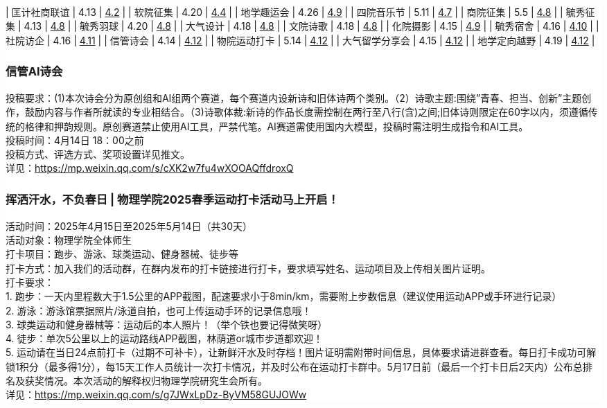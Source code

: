 | 匡计社商联谊       | 4.13     | [4.2](https://nik-nul.github.io/news/2025-04-02)  |
| 软院征集           | 4.20     | [4.4](https://nik-nul.github.io/news/2025-04-04)  |
| 地学趣运会         | 4.26     | [4.9](https://nik-nul.github.io/news/2025-04-09)  |
| 四院音乐节         | 5.11     | [4.7](https://nik-nul.github.io/news/2025-04-07)  |
| 商院征集           | 5.5      | [4.8](https://nik-nul.github.io/news/2025-04-08)  |
| 毓秀征集           | 4.13     | [4.8](https://nik-nul.github.io/news/2025-04-08)  |
| 毓秀羽球           | 4.20     | [4.8](https://nik-nul.github.io/news/2025-04-08)  |
| 大气设计           | 4.18     | [4.8](https://nik-nul.github.io/news/2025-04-08)  |
| 文院诗歌           | 4.18     | [4.8](https://nik-nul.github.io/news/2025-04-08)  |
| 化院摄影           | 4.15     | [4.9](https://nik-nul.github.io/news/2025-04-09)  |
| 毓秀宿舍           | 4.16     | [4.10](https://nik-nul.github.io/news/2025-04-10) |
| 社院访企           | 4.16     | [4.11](https://nik-nul.github.io/news/2025-04-11) |
| 信管诗会           | 4.14     | [4.12](https://nik-nul.github.io/news/2025-04-12) |
| 物院运动打卡       | 5.14     | [4.12](https://nik-nul.github.io/news/2025-04-12) |
| 大气留学分享会     | 4.15     | [4.12](https://nik-nul.github.io/news/2025-04-12) |
| 地学定向越野       | 4.19     | [4.12](https://nik-nul.github.io/news/2025-04-12) |

### 信管AI诗会

投稿要求：(1)本次诗会分为原创组和AI组两个赛道，每个赛道内设新诗和旧体诗两个类别。（2）诗歌主题:围绕”青春、担当、创新”主题创作，鼓励内容与作者所就读的专业相结合。（3)诗歌体裁:新诗的作品长度需控制在两行至八行(含)之间;旧体诗则限定在60字以内，须遵循传统的格律和押韵规则。原创赛道禁止使用AI工具，严禁代笔。AI赛道需使用国内大模型，投稿时需注明生成指令和AI工具。  
投稿时间：4月14日 18：00之前  
投稿方式、评选方式、奖项设置详见推文。  
详见：<https://mp.weixin.qq.com/s/cXK2w7fu4wXOOAQffdroxQ>

### 挥洒汗水，不负春日 \| 物理学院2025春季运动打卡活动马上开启！

活动时间：2025年4月15日至2025年5月14日（共30天）  
活动对象：物理学院全体师生  
打卡项目：跑步、游泳、球类运动、健身器械、徒步等  
打卡方式：加入我们的活动群，在群内发布的打卡链接进行打卡，要求填写姓名、运动项目及上传相关图片证明。  
打卡要求：  
1.
跑步：一天内里程数大于1.5公里的APP截图，配速要求小于8min/km，需要附上步数信息（建议使用运动APP或手环进行记录）  
2. 游泳：游泳馆票据照片/泳道自拍，也可上传运动手环的记录信息哦！  
3. 球类运动和健身器械等：运动后的本人照片！（举个铁也要记得微笑呀）  
4. 徒步：单次5公里以上的运动路线APP截图，林荫道or城市步道都欢迎！  
5.
运动请在当日24点前打卡（过期不可补卡），让新鲜汗水及时存档！图片证明需附带时间信息，具体要求请进群查看。每日打卡成功可解锁1积分（最多得1分），每15天工作人员统计一次打卡情况，并及时公布在运动打卡群中。5月17日前（最后一个打卡日后2天内）公布总排名及获奖情况。本次活动的解释权归物理学院研究生会所有。  
详见：<https://mp.weixin.qq.com/s/g7JWxLpDz-ByVM58GUJOWw>
